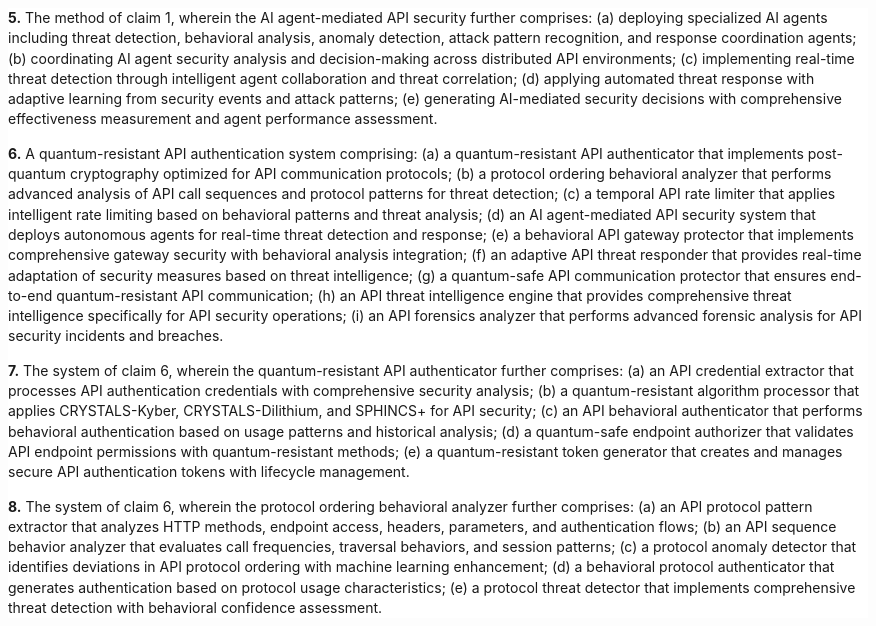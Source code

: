 **5.** The method of claim 1, wherein the AI agent-mediated API security further comprises:
   (a) deploying specialized AI agents including threat detection, behavioral analysis, anomaly detection, attack pattern recognition, and response coordination agents;
   (b) coordinating AI agent security analysis and decision-making across distributed API environments;
   (c) implementing real-time threat detection through intelligent agent collaboration and threat correlation;
   (d) applying automated threat response with adaptive learning from security events and attack patterns;
   (e) generating AI-mediated security decisions with comprehensive effectiveness measurement and agent performance assessment.

**6.** A quantum-resistant API authentication system comprising:
   (a) a quantum-resistant API authenticator that implements post-quantum cryptography optimized for API communication protocols;
   (b) a protocol ordering behavioral analyzer that performs advanced analysis of API call sequences and protocol patterns for threat detection;
   (c) a temporal API rate limiter that applies intelligent rate limiting based on behavioral patterns and threat analysis;
   (d) an AI agent-mediated API security system that deploys autonomous agents for real-time threat detection and response;
   (e) a behavioral API gateway protector that implements comprehensive gateway security with behavioral analysis integration;
   (f) an adaptive API threat responder that provides real-time adaptation of security measures based on threat intelligence;
   (g) a quantum-safe API communication protector that ensures end-to-end quantum-resistant API communication;
   (h) an API threat intelligence engine that provides comprehensive threat intelligence specifically for API security operations;
   (i) an API forensics analyzer that performs advanced forensic analysis for API security incidents and breaches.

**7.** The system of claim 6, wherein the quantum-resistant API authenticator further comprises:
   (a) an API credential extractor that processes API authentication credentials with comprehensive security analysis;
   (b) a quantum-resistant algorithm processor that applies CRYSTALS-Kyber, CRYSTALS-Dilithium, and SPHINCS+ for API security;
   (c) an API behavioral authenticator that performs behavioral authentication based on usage patterns and historical analysis;
   (d) a quantum-safe endpoint authorizer that validates API endpoint permissions with quantum-resistant methods;
   (e) a quantum-resistant token generator that creates and manages secure API authentication tokens with lifecycle management.

**8.** The system of claim 6, wherein the protocol ordering behavioral analyzer further comprises:
   (a) an API protocol pattern extractor that analyzes HTTP methods, endpoint access, headers, parameters, and authentication flows;
   (b) an API sequence behavior analyzer that evaluates call frequencies, traversal behaviors, and session patterns;
   (c) a protocol anomaly detector that identifies deviations in API protocol ordering with machine learning enhancement;
   (d) a behavioral protocol authenticator that generates authentication based on protocol usage characteristics;
   (e) a protocol threat detector that implements comprehensive threat detection with behavioral confidence assessment.
